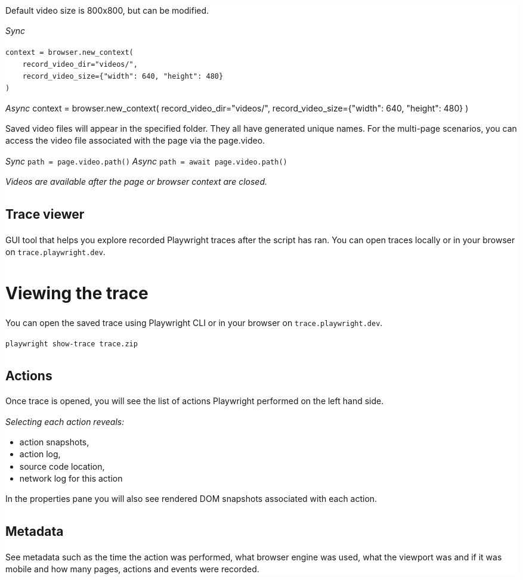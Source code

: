 Default video size is 800x800, but can be modified. 

*Sync*
```
context = browser.new_context(
    record_video_dir="videos/",
    record_video_size={"width": 640, "height": 480}
)
```
*Async*
context = browser.new_context(
    record_video_dir="videos/",
    record_video_size={"width": 640, "height": 480}
)

Saved video files will appear in the specified folder. They all have generated unique names. For the multi-page scenarios, you can access the video file associated with the page via the page.video.

*Sync*
`path = page.video.path()`
*Async*
`path = await page.video.path()`

*Videos are available after the page or browser context are closed.*


Trace viewer
--------------
GUI tool that helps you explore recorded Playwright traces after the script has ran. You can open traces locally or in your browser on `trace.playwright.dev`.

# Viewing the trace
You can open the saved trace using Playwright CLI or in your browser on `trace.playwright.dev`.

```
playwright show-trace trace.zip
```

## Actions
Once trace is opened, you will see the list of actions Playwright performed on the left hand side.

*Selecting each action reveals:*

- action snapshots,
- action log,
- source code location,
- network log for this action

In the properties pane you will also see rendered DOM snapshots associated with each action.

## Metadata
See metadata such as the time the action was performed, what browser engine was used, what the viewport was and if it was mobile and how many pages, actions and events were recorded.
